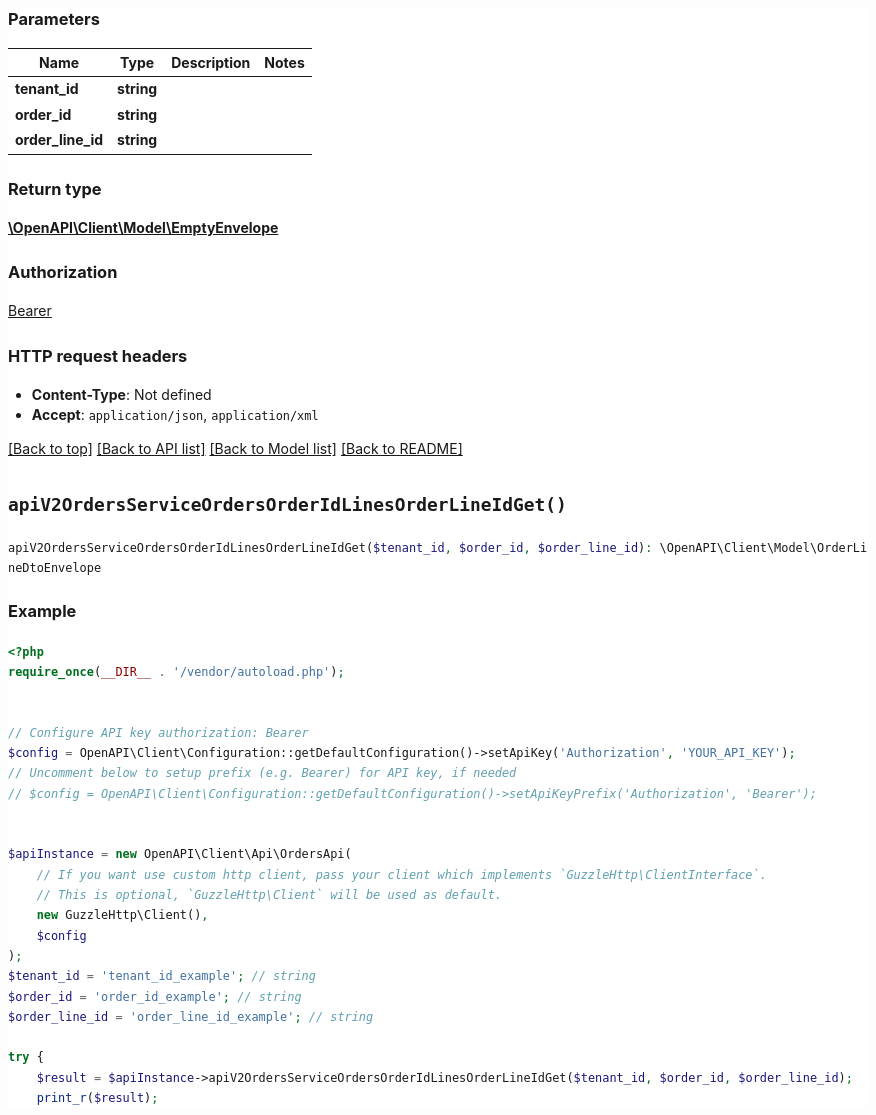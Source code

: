 ### Parameters

| Name | Type | Description  | Notes |
| ------------- | ------------- | ------------- | ------------- |
| **tenant_id** | **string**|  | |
| **order_id** | **string**|  | |
| **order_line_id** | **string**|  | |

### Return type

[**\OpenAPI\Client\Model\EmptyEnvelope**](../Model/EmptyEnvelope.md)

### Authorization

[Bearer](../../README.md#Bearer)

### HTTP request headers

- **Content-Type**: Not defined
- **Accept**: `application/json`, `application/xml`

[[Back to top]](#) [[Back to API list]](../../README.md#endpoints)
[[Back to Model list]](../../README.md#models)
[[Back to README]](../../README.md)

## `apiV2OrdersServiceOrdersOrderIdLinesOrderLineIdGet()`

```php
apiV2OrdersServiceOrdersOrderIdLinesOrderLineIdGet($tenant_id, $order_id, $order_line_id): \OpenAPI\Client\Model\OrderLineDtoEnvelope
```



### Example

```php
<?php
require_once(__DIR__ . '/vendor/autoload.php');


// Configure API key authorization: Bearer
$config = OpenAPI\Client\Configuration::getDefaultConfiguration()->setApiKey('Authorization', 'YOUR_API_KEY');
// Uncomment below to setup prefix (e.g. Bearer) for API key, if needed
// $config = OpenAPI\Client\Configuration::getDefaultConfiguration()->setApiKeyPrefix('Authorization', 'Bearer');


$apiInstance = new OpenAPI\Client\Api\OrdersApi(
    // If you want use custom http client, pass your client which implements `GuzzleHttp\ClientInterface`.
    // This is optional, `GuzzleHttp\Client` will be used as default.
    new GuzzleHttp\Client(),
    $config
);
$tenant_id = 'tenant_id_example'; // string
$order_id = 'order_id_example'; // string
$order_line_id = 'order_line_id_example'; // string

try {
    $result = $apiInstance->apiV2OrdersServiceOrdersOrderIdLinesOrderLineIdGet($tenant_id, $order_id, $order_line_id);
    print_r($result);
```